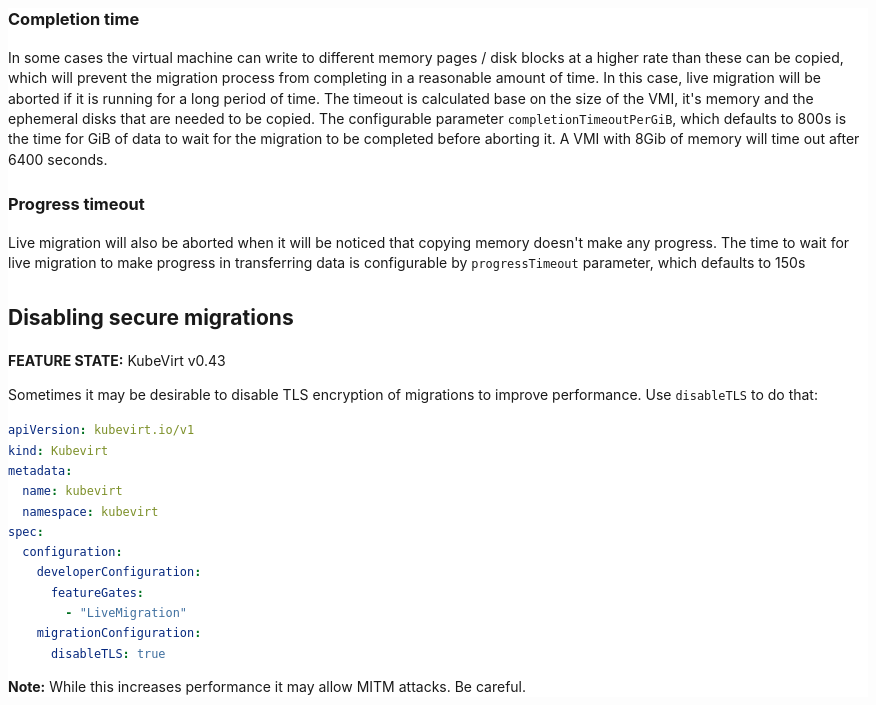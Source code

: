 ### Completion time

In some cases the virtual machine can write to different memory pages /
disk blocks at a higher rate than these can be copied, which will
prevent the migration process from completing in a reasonable amount of
time. In this case, live migration will be aborted if it is running for
a long period of time. The timeout is calculated base on the size of
the VMI, it's memory and the ephemeral disks that are needed to be
copied. The configurable parameter `completionTimeoutPerGiB`, which
defaults to 800s is the time for GiB of data to wait for the migration
to be completed before aborting it. A VMI with 8Gib of memory will time
out after 6400 seconds.

### Progress timeout

Live migration will also be aborted when it will be noticed that copying
memory doesn't make any progress. The time to wait for live migration to
make progress in transferring data is configurable by `progressTimeout`
parameter, which defaults to 150s

## Disabling secure migrations

**FEATURE STATE:** KubeVirt v0.43

Sometimes it may be desirable to disable TLS encryption of migrations to
improve performance. Use `disableTLS` to do that:

```yaml
apiVersion: kubevirt.io/v1
kind: Kubevirt
metadata:
  name: kubevirt
  namespace: kubevirt
spec:
  configuration:
    developerConfiguration:
      featureGates:
        - "LiveMigration"
    migrationConfiguration:
      disableTLS: true
```

**Note:** While this increases performance it may allow MITM attacks. Be careful.
